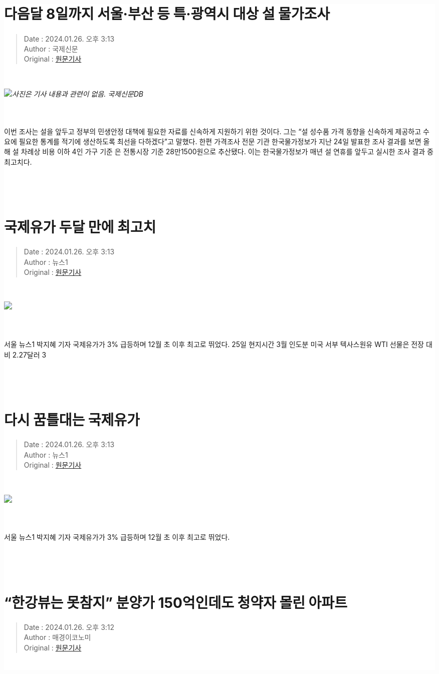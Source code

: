   
# 다음달 8일까지 서울·부산 등 특·광역시 대상 설 물가조사  
  
> Date : 2024.01.26. 오후 3:13  
> Author : 국제신문  
> Original : [원문기사](https://n.news.naver.com/mnews/article/658/0000064436?sid=101)  
<br/>  
  
<img src="https://imgnews.pstatic.net/image/658/2024/01/26/0000064436_001_20240126151301555.jpg?type=w647" id="img1"></img><em class="img_desc">사진은 기사 내용과 관련이 없음. 국제신문DB</em>  
<br/><br/>  
  
이번 조사는 설을 앞두고 정부의 민생안정 대책에 필요한 자료를 신속하게 지원하기 위한 것이다.
그는 “설 성수품 가격 동향을 신속하게 제공하고 수요에 필요한 통계를 적기에 생산하도록 최선을 다하겠다”고 말했다.
한편 가격조사 전문 기관 한국물가정보가 지난 24일 발표한 조사 결과를 보면 올해 설 차례상 비용 이하 4인 가구 기준 은 전통시장 기준 28만1500원으로 추산됐다.
이는 한국물가정보가 매년 설 연휴를 앞두고 실시한 조사 결과 중 최고치다.  
<br/><br/><br/>  

  
# 국제유가 두달 만에 최고치  
  
> Date : 2024.01.26. 오후 3:13  
> Author : 뉴스1  
> Original : [원문기사](https://n.news.naver.com/mnews/article/421/0007316810?sid=101)  
<br/>  
  
<img src="https://imgnews.pstatic.net/image/421/2024/01/26/0007316810_001_20240126151322944.jpg?type=w647" id="img1"></img>  
<br/><br/>  
  
서울 뉴스1 박지혜 기자 국제유가가 3% 급등하며 12월 초 이후 최고로 뛰었다. 25일 현지시간 3월 인도분 미국 서부 텍사스원유 WTI 선물은 전장 대비 2.27달러 3  
<br/><br/><br/>  

  
# 다시 꿈틀대는 국제유가  
  
> Date : 2024.01.26. 오후 3:13  
> Author : 뉴스1  
> Original : [원문기사](https://n.news.naver.com/mnews/article/421/0007316808?sid=101)  
<br/>  
  
<img src="https://imgnews.pstatic.net/image/421/2024/01/26/0007316808_001_20240126151317774.jpg?type=w647" id="img1"></img>  
<br/><br/>  
  
서울 뉴스1 박지혜 기자 국제유가가 3% 급등하며 12월 초 이후 최고로 뛰었다.  
<br/><br/><br/>  

  
# “한강뷰는 못참지” 분양가 150억인데도 청약자 몰린 아파트  
  
> Date : 2024.01.26. 오후 3:12  
> Author : 매경이코노미  
> Original : [원문기사](https://n.news.naver.com/mnews/article/024/0000087142?sid=101)  
<br/>  
  